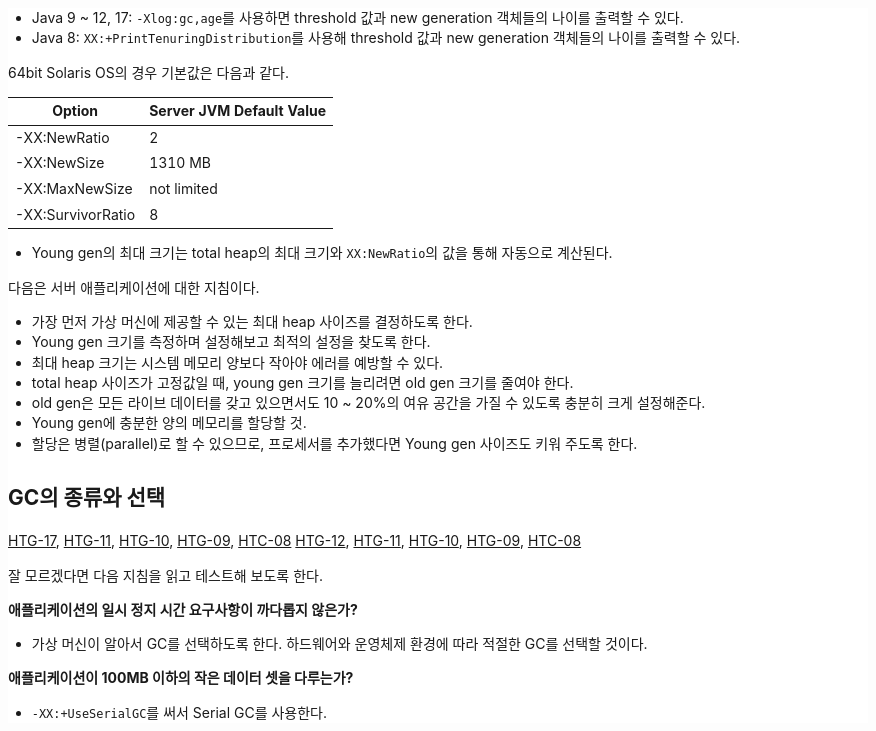 * Java 9 ~ 12, 17: `-Xlog:gc,age`를 사용하면 threshold 값과 new generation 객체들의 나이를 출력할 수 있다.
* Java 8: `XX:+PrintTenuringDistribution`를 사용해 threshold 값과 new generation 객체들의 나이를 출력할 수 있다.

64bit Solaris OS의 경우 기본값은 다음과 같다.


| Option            | Server JVM Default Value |
|-------------------|--------------------------|
| -XX:NewRatio      | 2                        |
| -XX:NewSize       | 1310 MB                  |
| -XX:MaxNewSize    | not limited              |
| -XX:SurvivorRatio | 8                        |

* Young gen의 최대 크기는 total heap의 최대 크기와 `XX:NewRatio`의 값을 통해 자동으로 계산된다.

다음은 서버 애플리케이션에 대한 지침이다.

* 가장 먼저 가상 머신에 제공할 수 있는 최대 heap 사이즈를 결정하도록 한다.
* Young gen 크기를 측정하며 설정해보고 최적의 설정을 찾도록 한다.
* 최대 heap 크기는 시스템 메모리 양보다 작아야 에러를 예방할 수 있다.
* total heap 사이즈가 고정값일 때, young gen 크기를 늘리려면 old gen 크기를 줄여야 한다.
* old gen은 모든 라이브 데이터를 갖고 있으면서도 10 ~ 20%의 여유 공간을 가질 수 있도록 충분히 크게 설정해준다.
* Young gen에 충분한 양의 메모리를 할당할 것.
* 할당은 병렬(parallel)로 할 수 있으므로, 프로세서를 추가했다면 Young gen 사이즈도 키워 주도록 한다.


## GC의 종류와 선택

>
[HTG-17](https://docs.oracle.com/en/java/javase/12/gctuning/available-collectors.html#GUID-F215A508-9E58-40B4-90A5-74E29BF3BD3C ), [HTG-11](https://docs.oracle.com/en/java/javase/11/gctuning/available-collectors.html#GUID-F215A508-9E58-40B4-90A5-74E29BF3BD3C ), [HTG-10](https://docs.oracle.com/javase/10/gctuning/available-collectors.htm#JSGCT-GUID-F215A508-9E58-40B4-90A5-74E29BF3BD3C ), [HTG-09](https://docs.oracle.com/javase/9/gctuning/available-collectors.htm#JSGCT-GUID-C7B19628-27BA-4945-9004-EC0F08C76003 ), [HTC-08](https://docs.oracle.com/javase/8/docs/technotes/guides/vm/gctuning/collectors.html#sthref27 )
[HTG-12](https://docs.oracle.com/en/java/javase/12/gctuning/available-collectors.html#GUID-F215A508-9E58-40B4-90A5-74E29BF3BD3C ), [HTG-11](https://docs.oracle.com/en/java/javase/11/gctuning/available-collectors.html#GUID-F215A508-9E58-40B4-90A5-74E29BF3BD3C ), [HTG-10](https://docs.oracle.com/javase/10/gctuning/available-collectors.htm#JSGCT-GUID-F215A508-9E58-40B4-90A5-74E29BF3BD3C ), [HTG-09](https://docs.oracle.com/javase/9/gctuning/available-collectors.htm#JSGCT-GUID-C7B19628-27BA-4945-9004-EC0F08C76003 ), [HTC-08](https://docs.oracle.com/javase/8/docs/technotes/guides/vm/gctuning/collectors.html#sthref27 )

잘 모르겠다면 다음 지침을 읽고 테스트해 보도록 한다.

**애플리케이션의 일시 정지 시간 요구사항이 까다롭지 않은가?**

* 가상 머신이 알아서 GC를 선택하도록 한다. 하드웨어와 운영체제 환경에 따라 적절한 GC를 선택할 것이다.

**애플리케이션이 100MB 이하의 작은 데이터 셋을 다루는가?**

* `-XX:+UseSerialGC`를 써서 Serial GC를 사용한다.
